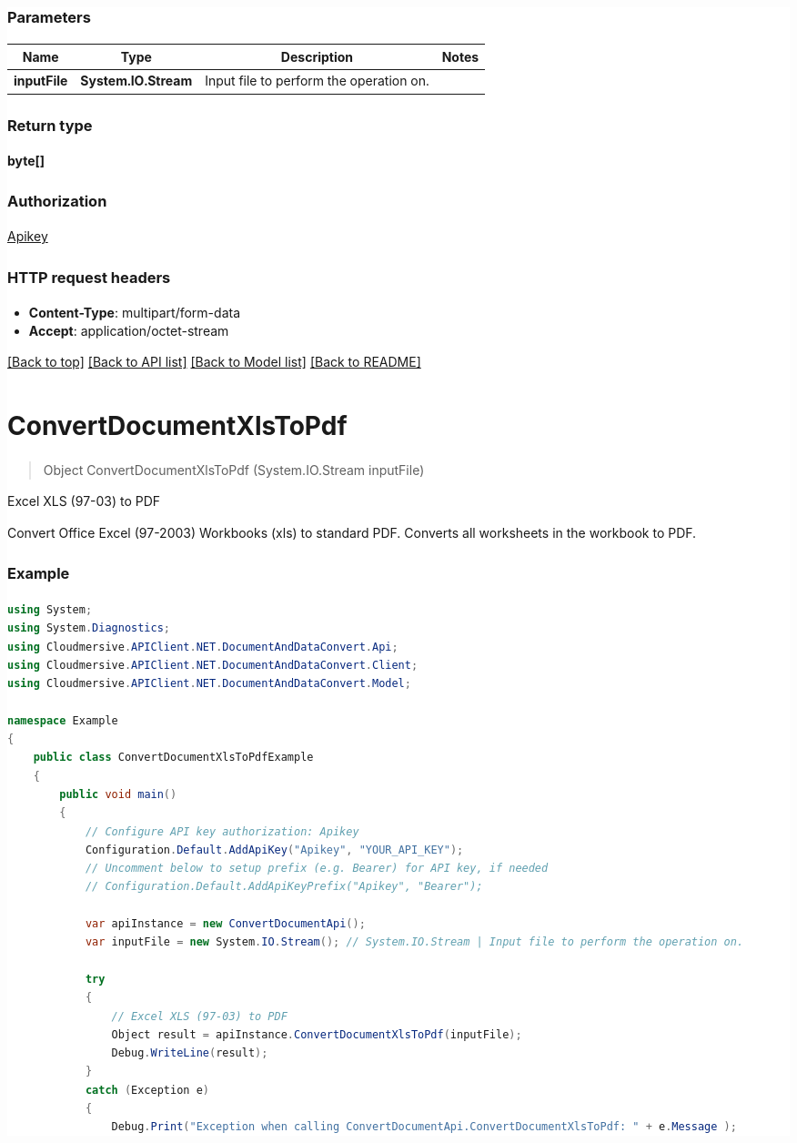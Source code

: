 ### Parameters

Name | Type | Description  | Notes
------------- | ------------- | ------------- | -------------
 **inputFile** | **System.IO.Stream**| Input file to perform the operation on. | 

### Return type

**byte[]**

### Authorization

[Apikey](../README.md#Apikey)

### HTTP request headers

 - **Content-Type**: multipart/form-data
 - **Accept**: application/octet-stream

[[Back to top]](#) [[Back to API list]](../README.md#documentation-for-api-endpoints) [[Back to Model list]](../README.md#documentation-for-models) [[Back to README]](../README.md)

<a name="convertdocumentxlstopdf"></a>
# **ConvertDocumentXlsToPdf**
> Object ConvertDocumentXlsToPdf (System.IO.Stream inputFile)

Excel XLS (97-03) to PDF

Convert Office Excel (97-2003) Workbooks (xls) to standard PDF.  Converts all worksheets in the workbook to PDF.

### Example
```csharp
using System;
using System.Diagnostics;
using Cloudmersive.APIClient.NET.DocumentAndDataConvert.Api;
using Cloudmersive.APIClient.NET.DocumentAndDataConvert.Client;
using Cloudmersive.APIClient.NET.DocumentAndDataConvert.Model;

namespace Example
{
    public class ConvertDocumentXlsToPdfExample
    {
        public void main()
        {
            // Configure API key authorization: Apikey
            Configuration.Default.AddApiKey("Apikey", "YOUR_API_KEY");
            // Uncomment below to setup prefix (e.g. Bearer) for API key, if needed
            // Configuration.Default.AddApiKeyPrefix("Apikey", "Bearer");

            var apiInstance = new ConvertDocumentApi();
            var inputFile = new System.IO.Stream(); // System.IO.Stream | Input file to perform the operation on.

            try
            {
                // Excel XLS (97-03) to PDF
                Object result = apiInstance.ConvertDocumentXlsToPdf(inputFile);
                Debug.WriteLine(result);
            }
            catch (Exception e)
            {
                Debug.Print("Exception when calling ConvertDocumentApi.ConvertDocumentXlsToPdf: " + e.Message );
```